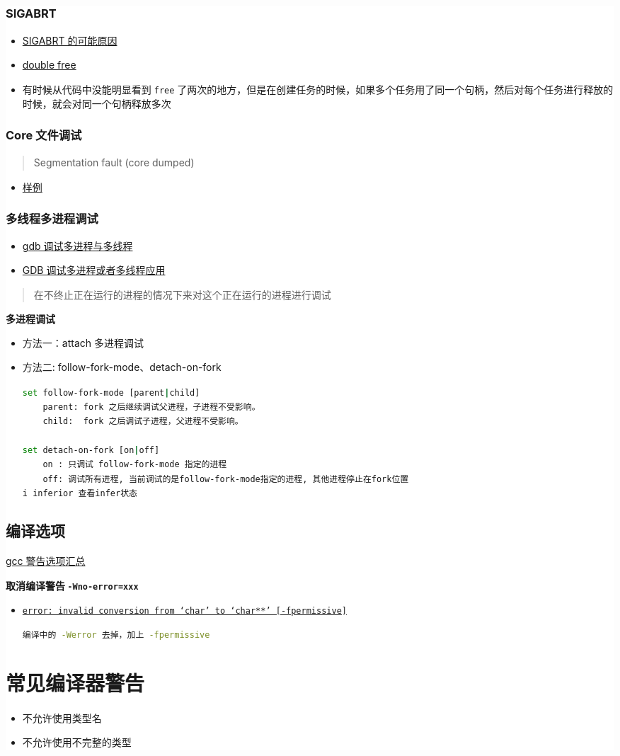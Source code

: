 ### SIGABRT

- [SIGABRT 的可能原因](https://blog.csdn.net/prike/article/details/73649331)

- [double free](https://blog.csdn.net/cangyingzhijia/article/details/8613177)

- 有时候从代码中没能明显看到 `free` 了两次的地方，但是在创建任务的时候，如果多个任务用了同一个句柄，然后对每个任务进行释放的时候，就会对同一个句柄释放多次

### Core 文件调试

> Segmentation fault (core dumped)

- [样例](https://blog.csdn.net/sunxiaopengsun/article/details/72974548)

### 多线程多进程调试

- [gdb 调试多进程与多线程](https://blog.csdn.net/snow_5288/article/details/72982594)

- [GDB 调试多进程或者多线程应用](https://blog.csdn.net/gatieme/article/details/78309696)

> 在不终止正在运行的进程的情况下来对这个正在运行的进程进行调试

**多进程调试**

- 方法一：attach 多进程调试

- 方法二: follow-fork-mode、detach-on-fork

  ```sh
  set follow-fork-mode [parent|child]
      parent: fork 之后继续调试父进程，子进程不受影响。
      child:  fork 之后调试子进程，父进程不受影响。

  set detach-on-fork [on|off]
      on : 只调试 follow-fork-mode 指定的进程
      off: 调试所有进程, 当前调试的是follow-fork-mode指定的进程, 其他进程停止在fork位置
  i inferior 查看infer状态
  ```

## 编译选项

[gcc 警告选项汇总](https://blog.csdn.net/qq_17308321/article/details/79979514)

**取消编译警告 `-Wno-error=xxx`**

- [`error: invalid conversion from ‘char’ to ‘char**’ [-fpermissive]`](https://blog.csdn.net/lst227405/article/details/25975661)

  ```sh
  编译中的 -Werror 去掉，加上 -fpermissive
  ```

# 常见编译器警告

- 不允许使用类型名

- 不允许使用不完整的类型
